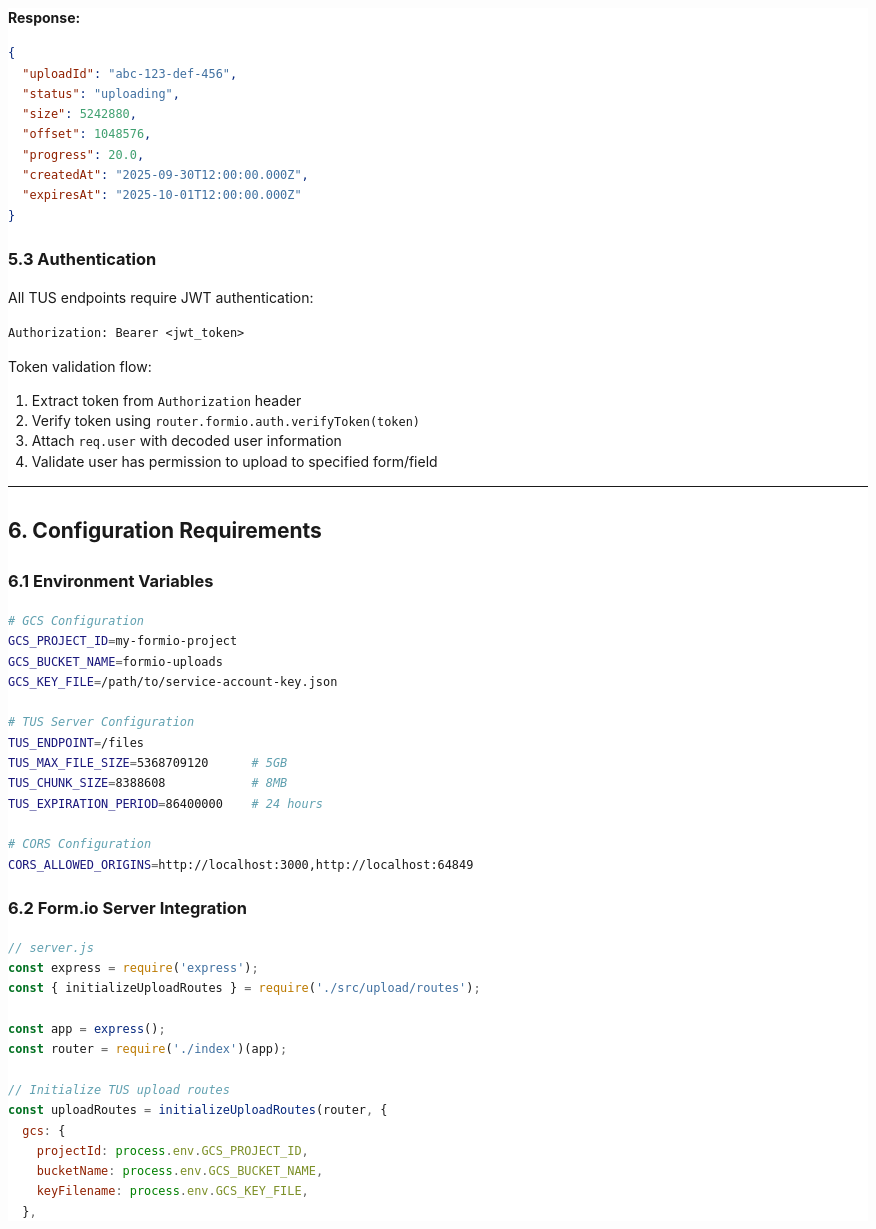 **Response:**
```json
{
  "uploadId": "abc-123-def-456",
  "status": "uploading",
  "size": 5242880,
  "offset": 1048576,
  "progress": 20.0,
  "createdAt": "2025-09-30T12:00:00.000Z",
  "expiresAt": "2025-10-01T12:00:00.000Z"
}
```

### 5.3 Authentication

All TUS endpoints require JWT authentication:

```http
Authorization: Bearer <jwt_token>
```

Token validation flow:
1. Extract token from `Authorization` header
2. Verify token using `router.formio.auth.verifyToken(token)`
3. Attach `req.user` with decoded user information
4. Validate user has permission to upload to specified form/field

---

## 6. Configuration Requirements

### 6.1 Environment Variables

```bash
# GCS Configuration
GCS_PROJECT_ID=my-formio-project
GCS_BUCKET_NAME=formio-uploads
GCS_KEY_FILE=/path/to/service-account-key.json

# TUS Server Configuration
TUS_ENDPOINT=/files
TUS_MAX_FILE_SIZE=5368709120      # 5GB
TUS_CHUNK_SIZE=8388608            # 8MB
TUS_EXPIRATION_PERIOD=86400000    # 24 hours

# CORS Configuration
CORS_ALLOWED_ORIGINS=http://localhost:3000,http://localhost:64849
```

### 6.2 Form.io Server Integration

```javascript
// server.js
const express = require('express');
const { initializeUploadRoutes } = require('./src/upload/routes');

const app = express();
const router = require('./index')(app);

// Initialize TUS upload routes
const uploadRoutes = initializeUploadRoutes(router, {
  gcs: {
    projectId: process.env.GCS_PROJECT_ID,
    bucketName: process.env.GCS_BUCKET_NAME,
    keyFilename: process.env.GCS_KEY_FILE,
  },
```